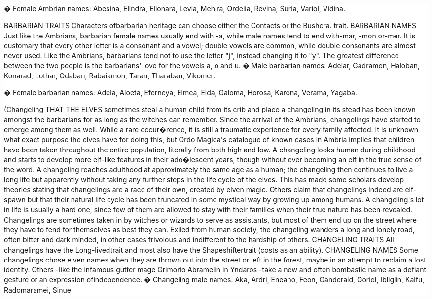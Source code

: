 � 
Female Ambrian names: Abesina, Elindra, Elionara, Levia, Mehira, Ordelia, Revina, Suria, Variol, Vidina. 


BARBARIAN TRAITS 
Characters ofbarbarian heritage can choose either the Contacts or the Bushcra. trait. 
BARBARIAN NAMES 
Just like the Ambrians, barbarian female names usually end with -a, while male names tend to end with-mar, -mon or-mer. It is customary that every other letter is a consonant and a vowel; double vowels are common, while double consonants are almost never used. Like the Ambrians, barbarians tend not to use the letter "j", instead changing it to "y". The greatest difference between the two people is the barbarians' love for the vowels a, o and u. 
� 
Male barbarian names: Adelar, Gadramon, Haloban, Konarad, Lothar, Odaban, Rabaiamon, Taran, Tharaban, Vikomer. 

� 
Female barbarian names: Adela, Aloeta, Eferneya, Elmea, Elda, Galoma, Horosa, Karona, Verama, Yagaba. 



(Changeling 
THAT THE ELVES sometimes steal a human child from its crib and place a changeling in its stead has been known amongst the barbarians for as long as the witches can remember. Since the arrival of the Ambrians, changelings have started to emerge among them as well. While a rare occur�rence, it is still a traumatic experience for every family affected. It is unknown what exact purpose the elves have for doing this, but Ordo Magica's catalogue of known cases in Ambria implies that children have been taken throughout the entire population, literally from both high and low. 
A changeling looks human during childhood and starts to develop more elf-like features in their ado�lescent years, though without ever becoming an elf in the true sense of the word. A changeling reaches adulthood at approximately the same age as a human; the changeling then continues to live a long life but apparently without taking any further steps in the life cycle of the elves. This has made some scholars develop theories stating that changelings are a race of their own, created by elven magic. Others claim that changelings indeed are elf-spawn but that their natural life cycle has been truncated in some mystical way by growing up among humans. 
A changeling's lot in life is usually a hard one, since few of them are allowed to stay with their families when their true nature has been revealed. Changelings are sometimes taken in by witches or wizards to serve as assistants, but most of them end up on the street where they have to fend for themselves as best they can. Exiled from human society, the changeling wanders a long and lonely road, often bitter and dark minded, in other cases frivolous and indifferent to the hardship of others. 
CHANGELING TRAITS 
All changelings have the Long-livedtrait and most also have the Shapeshiftertrait (costs as an ability). 
CHANGELING NAMES 
Some changelings chose elven names when they are thrown out into the street or left in the forest, maybe in an attempt to reclaim a lost identity. Others -like the infamous gutter mage Grimorio Abramelin in Yndaros -take a new and often bombastic name as a defiant gesture or an expression ofindependence. 
� 
Changeling male names: Aka, Ardri, Eneano, Feon, Ganderald, Goriol, Ibliglin, Kalfu, Radomaramei, Sinue. 
